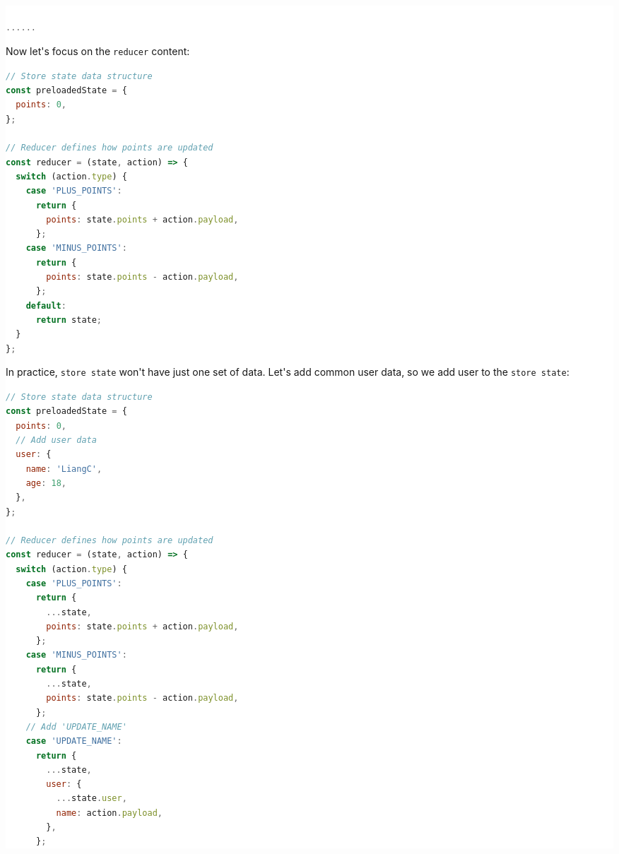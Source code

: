```javascript

......
```

Now let's focus on the `reducer` content:

```javascript
// Store state data structure
const preloadedState = {
  points: 0,
};

// Reducer defines how points are updated
const reducer = (state, action) => {
  switch (action.type) {
    case 'PLUS_POINTS':
      return {
        points: state.points + action.payload,
      };
    case 'MINUS_POINTS':
      return {
        points: state.points - action.payload,
      };
    default:
      return state;
  }
};
```

In practice, `store state` won't have just one set of data. Let's add common user data, so we add user to the `store state`:

```javascript
// Store state data structure
const preloadedState = {
  points: 0,
  // Add user data
  user: {
    name: 'LiangC',
    age: 18,
  },
};

// Reducer defines how points are updated
const reducer = (state, action) => {
  switch (action.type) {
    case 'PLUS_POINTS':
      return {
        ...state,
        points: state.points + action.payload,
      };
    case 'MINUS_POINTS':
      return {
        ...state,
        points: state.points - action.payload,
      };
    // Add 'UPDATE_NAME'
    case 'UPDATE_NAME':
      return {
        ...state,
        user: {
          ...state.user,
          name: action.payload,
        },
      };
```